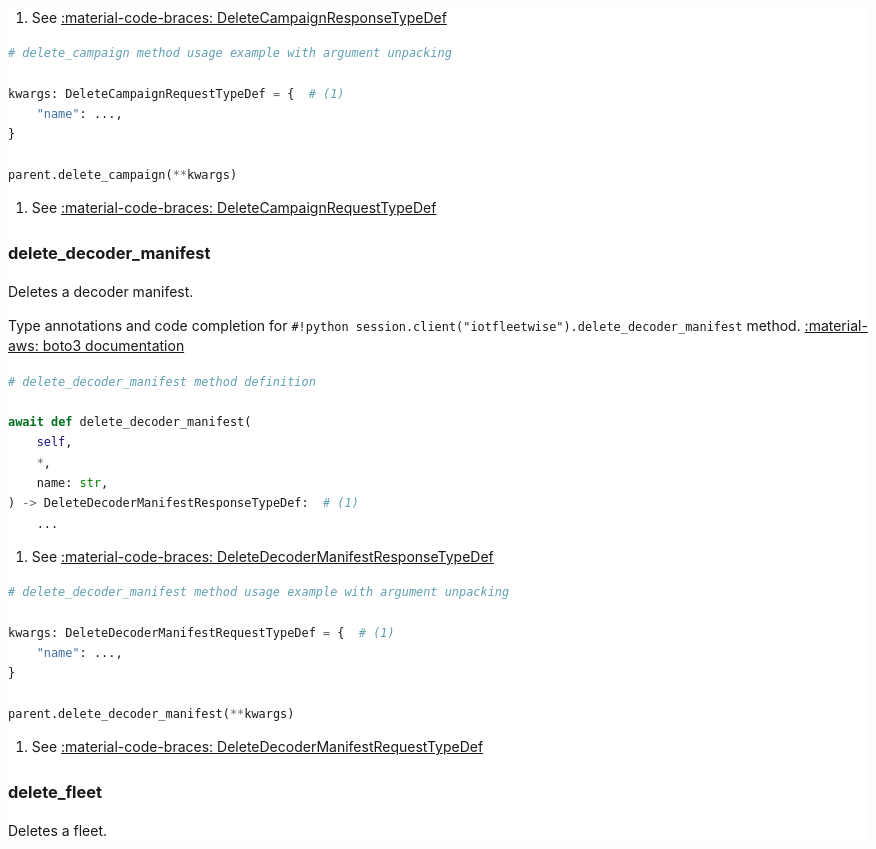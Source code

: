 1. See [:material-code-braces: DeleteCampaignResponseTypeDef](./type_defs.md#deletecampaignresponsetypedef)


```python
# delete_campaign method usage example with argument unpacking

kwargs: DeleteCampaignRequestTypeDef = {  # (1)
    "name": ...,
}

parent.delete_campaign(**kwargs)
```

1. See [:material-code-braces: DeleteCampaignRequestTypeDef](./type_defs.md#deletecampaignrequesttypedef)

### delete\_decoder\_manifest

Deletes a decoder manifest.

Type annotations and code completion for `#!python session.client("iotfleetwise").delete_decoder_manifest` method.
[:material-aws: boto3 documentation](https://boto3.amazonaws.com/v1/documentation/api/latest/reference/services/iotfleetwise.html#IoTFleetWise.Client)

```python
# delete_decoder_manifest method definition

await def delete_decoder_manifest(
    self,
    *,
    name: str,
) -> DeleteDecoderManifestResponseTypeDef:  # (1)
    ...
```

1. See [:material-code-braces: DeleteDecoderManifestResponseTypeDef](./type_defs.md#deletedecodermanifestresponsetypedef)


```python
# delete_decoder_manifest method usage example with argument unpacking

kwargs: DeleteDecoderManifestRequestTypeDef = {  # (1)
    "name": ...,
}

parent.delete_decoder_manifest(**kwargs)
```

1. See [:material-code-braces: DeleteDecoderManifestRequestTypeDef](./type_defs.md#deletedecodermanifestrequesttypedef)

### delete\_fleet

Deletes a fleet.
